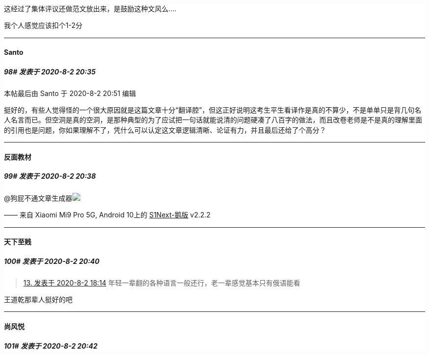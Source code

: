 这经过了集体评议还做范文放出来，是鼓励这种文风么....

我个人感觉应该扣个1-2分







*****

####  Santo  
##### 98#       发表于 2020-8-2 20:35



 本帖最后由 Santo 于 2020-8-2 20:51 编辑 

挺好的，有些人觉得怪的一个很大原因就是这篇文章十分“翻译腔”，但这正好说明这考生平生看译作是真的不算少，不是单单只是背几句名人名言而已。但空洞是真的空洞，是那种典型的为了应试把一句话就能说清的问题硬凑了八百字的做法，而且改卷老师是不是真的理解里面的引用也是问题，你如果理解不了，凭什么可以认定这文章逻辑清晰、论证有力，并且最后还给了个高分？







*****

####  反面教材  
##### 99#       发表于 2020-8-2 20:38




@狗屁不通文章生成器<img src="https://static.saraba1st.com/image/smiley/face2017/048.png" referrerpolicy="no-referrer">

—— 来自 Xiaomi Mi9 Pro 5G, Android 10上的 [S1Next-鹅版](https://github.com/ykrank/S1-Next/releases) v2.2.2







*****

####  天下至贱  
##### 100#       发表于 2020-8-2 20:40



<blockquote><a href="httphttps://bbs.saraba1st.com/2b/forum.php?mod=redirect&amp;goto=findpost&amp;pid=48295386&amp;ptid=1952759" target="_blank">13. 发表于 2020-8-2 18:14</a>
年轻一辈翻的各种语言一般还行，老一辈感觉基本只有俄语能看</blockquote>
王道乾那辈人挺好的吧







*****

####  尚风悦  
##### 101#       发表于 2020-8-2 20:42
